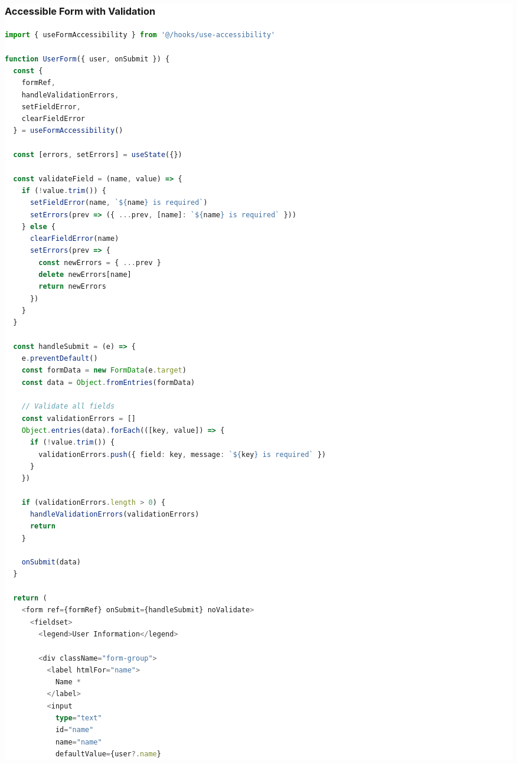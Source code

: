 ### Accessible Form with Validation
```typescript
import { useFormAccessibility } from '@/hooks/use-accessibility'

function UserForm({ user, onSubmit }) {
  const { 
    formRef, 
    handleValidationErrors, 
    setFieldError, 
    clearFieldError 
  } = useFormAccessibility()

  const [errors, setErrors] = useState({})

  const validateField = (name, value) => {
    if (!value.trim()) {
      setFieldError(name, `${name} is required`)
      setErrors(prev => ({ ...prev, [name]: `${name} is required` }))
    } else {
      clearFieldError(name)
      setErrors(prev => {
        const newErrors = { ...prev }
        delete newErrors[name]
        return newErrors
      })
    }
  }

  const handleSubmit = (e) => {
    e.preventDefault()
    const formData = new FormData(e.target)
    const data = Object.fromEntries(formData)
    
    // Validate all fields
    const validationErrors = []
    Object.entries(data).forEach(([key, value]) => {
      if (!value.trim()) {
        validationErrors.push({ field: key, message: `${key} is required` })
      }
    })

    if (validationErrors.length > 0) {
      handleValidationErrors(validationErrors)
      return
    }

    onSubmit(data)
  }

  return (
    <form ref={formRef} onSubmit={handleSubmit} noValidate>
      <fieldset>
        <legend>User Information</legend>
        
        <div className="form-group">
          <label htmlFor="name">
            Name *
          </label>
          <input
            type="text"
            id="name"
            name="name"
            defaultValue={user?.name}
```